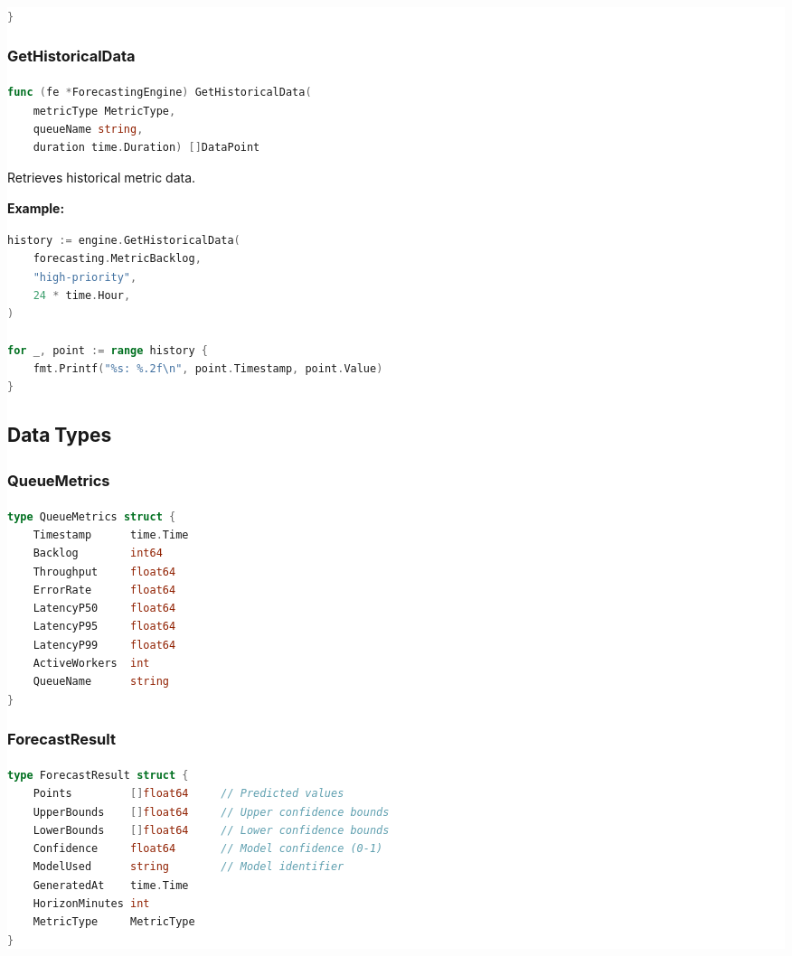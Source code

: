 ```go
}
```

### GetHistoricalData

```go
func (fe *ForecastingEngine) GetHistoricalData(
    metricType MetricType,
    queueName string,
    duration time.Duration) []DataPoint
```

Retrieves historical metric data.

**Example:**
```go
history := engine.GetHistoricalData(
    forecasting.MetricBacklog,
    "high-priority",
    24 * time.Hour,
)

for _, point := range history {
    fmt.Printf("%s: %.2f\n", point.Timestamp, point.Value)
}
```

## Data Types

### QueueMetrics

```go
type QueueMetrics struct {
    Timestamp      time.Time
    Backlog        int64
    Throughput     float64
    ErrorRate      float64
    LatencyP50     float64
    LatencyP95     float64
    LatencyP99     float64
    ActiveWorkers  int
    QueueName      string
}
```

### ForecastResult

```go
type ForecastResult struct {
    Points         []float64     // Predicted values
    UpperBounds    []float64     // Upper confidence bounds
    LowerBounds    []float64     // Lower confidence bounds
    Confidence     float64       // Model confidence (0-1)
    ModelUsed      string        // Model identifier
    GeneratedAt    time.Time
    HorizonMinutes int
    MetricType     MetricType
}
```
